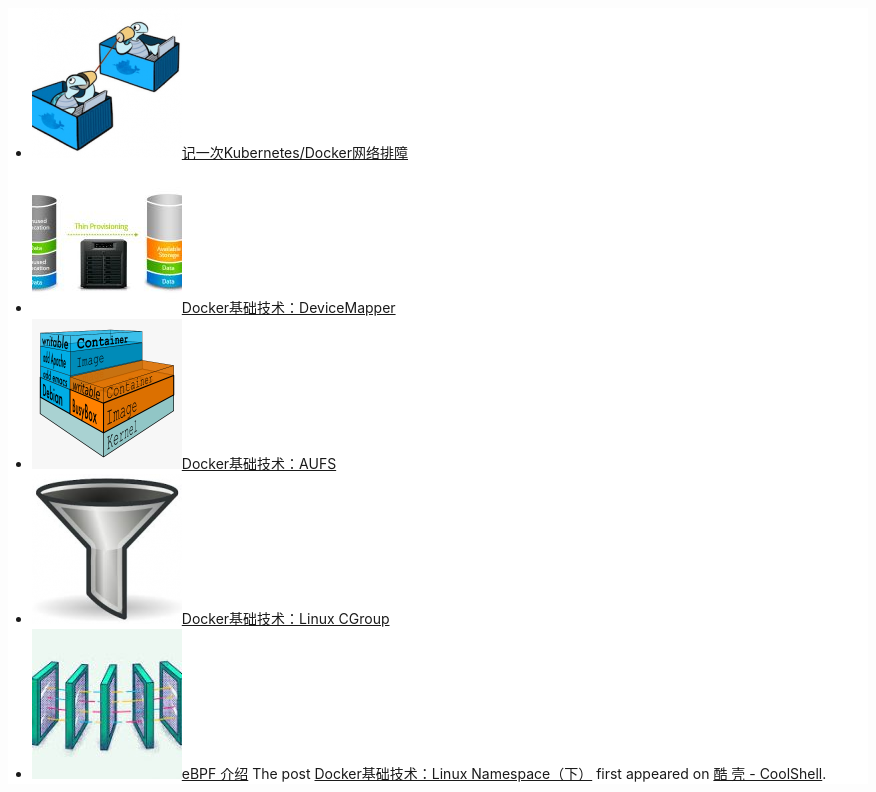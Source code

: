 * [![记一次Kubernetes/Docker网络排障](../wp-content/uploads/2018/12/docker-networking-1-150x150.png)](https://coolshell.cn/articles/18654.html)[记一次Kubernetes/Docker网络排障](https://coolshell.cn/articles/18654.html)
* [![Docker基础技术：DeviceMapper](../wp-content/uploads/2015/08/how_to_set_up_an_iSCSI_LUN_with_thin-150x150.jpg)](https://coolshell.cn/articles/17200.html)[Docker基础技术：DeviceMapper](https://coolshell.cn/articles/17200.html)
* [![Docker基础技术：AUFS](../wp-content/uploads/2015/08/docker-filesystems-busyboxrw-150x150.png)](https://coolshell.cn/articles/17061.html)[Docker基础技术：AUFS](https://coolshell.cn/articles/17061.html)
* [![Docker基础技术：Linux CGroup](../wp-content/uploads/2015/04/filter-150x150.png)](https://coolshell.cn/articles/17049.html)[Docker基础技术：Linux CGroup](https://coolshell.cn/articles/17049.html)
* [![eBPF 介绍](../wp-content/uploads/2022/12/eBPF-150x150.jpeg)](https://coolshell.cn/articles/22320.html)[eBPF 介绍](https://coolshell.cn/articles/22320.html)
The post [Docker基础技术：Linux Namespace（下）](https://coolshell.cn/articles/17029.html) first appeared on [酷 壳 - CoolShell](https://coolshell.cn).